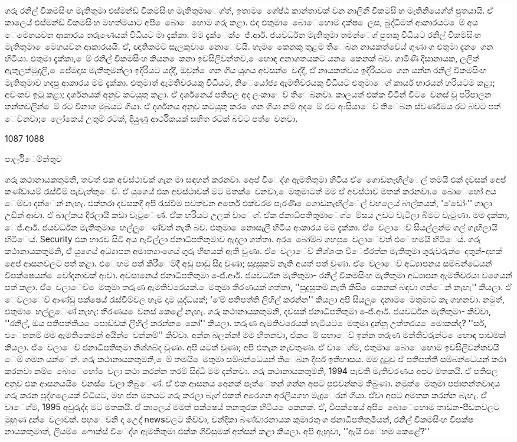 ගරු රනිල් විකමසිංහ මැතිතුමා එස්මන්ඩ් විකමසිංහ මැතිතුමාෙග්ත්, ඉතාම ෙශේෂ්ඨ කාන්තාවක් වන නාලිනී විකමසිංහ මැතිනියෙග්ත් පුතයායි. ඒ කාලෙය් එස්මන්ඩ් විකමසිංහ මහත්මයාට අපි ෙබොෙහොම ගරු කළා. එදා එතුමා ෙබොෙහොම දක්ෂ ෙලස, බුද්ධිමත් ආකාරයට ෙම් අය ෙමෙහයවන ආකාරය තරුණෙයක් විධියට මා දැක්කා. මම දැක්ෙක් ෙජ්.ආර්. ජයවර්ධන මැතිතුමා තමන්ෙග් පුතකු විධියට රනිල් විකමසිංහ මැතිතුමා ෙමෙහයවන ආකාරයයි. ඒ, ඥාතිකමට සැලකුවා ෙනොෙවයි. හැම ෙකෙනකු තුළම තිෙබන නායකත්වෙය් ගුණාංග එතුමා දැන ෙගන හිටියා. එතුමා දැක්කා, ෙම් රනිල් විකමසිංහ කියන ෙකනා ඉවසිලිවන්තව, ෙහොඳ අනාගතයකට යන ෙකෙනක් බව. ගාමිණී දිසානායක, ලලිත් ඇතුලත්මුදලි, ෙපේමදාස මැතිතුමන්ලා ඉදිරියට යද්දී, ඔවුන් ෙගන ගිය යුගය අවසන් ෙවද්දී, ඒ නායකත්වය ඉදිරියට ෙගන යන්න රනිල් විකමසිංහ මැතිතුමාව හදපු ආකාරය මම දැක්කා. එතුමාත් ඇමතිවරයකු විධියට, නිෙයෝජ්‍ය ඇමතිවරයකු විධියට එතුමාෙග් කාර්ය භාරයන් හරියටම කළා; අවංකව ඉටු කළා; දර්ශනයක් අනුව කටයුතු කළා. ඒ දර්ශනෙය් පතිඵල අද ලංකාෙව් තිෙබනවා. කාලයත් එක්ක විටින් විට ෙවනස් වූ පරිපාලන තන්තවලින් ෙම් රට විනාශ මුඛයට ගියා. ඒ දර්ශනය අනුව කටයුතු කර ෙගන ගියා නම් අද ෙම් රට ආසියාෙව් තිෙබන ස්වර්ණමය රට බවට පත් ෙවනවා; ෙලෝකෙය් උතුම් රටක්, දියුණු ආර්ථිකයක් සහිත රටක් බවට පත් ෙවනවා.

1087 1088

පාර්ලිෙම්න්තුව

ගරු කථානායකතුමනි, තවත් එක අවස්ථාවක් ගැන මා සඳහන් කරනවා. අෙප් විෙද්ශ ඇමතිතුමා හිටිය ඒ ෙගොඩනැඟිල්ෙල් තමයි එක් දවසක් අෙප් කණ්ඩායම් රැස්වීම් පැවැත්තුෙව්. ඒ යුගෙය් එක අවස්ථාවක් මට මතක් ෙවනවා, ෙමතුමාටත් මම ඒ අවස්ථාව මතක් කරනවා. ෙබොෙහෝ අය ෙම්වා දන්ෙන් නැහැ. එක්තරා දවසකදී අපි රැස්වීම පවත්වන අතෙර් එක්වරම පැරණි ෙගොඩනැඟිල්ෙල් වහලෙය් බාල්කයක්, ''ෙඩෝං'' ගාලා උඩින් ආවා. ඒ බාල්කය දිරලායි කඩා වැටුෙණ්. ඒක හරියට උලක් වාෙග්. ඒක ජනාධිපතිතුමාෙග් ෙම්සය උඩට වැටිලා බිමට වැටුණා. මම දැක්කා, ෙජ්.ආර්. ජයවර්ධන මැතිතුමා ෙහල්ලුෙණ්වත් නැති බව. එතුමා ෙනොසැලී හිටිය ආකාරය මම දැක්කා. ඒ ෙවලාෙව් සියල්ලන්ම ගල් ගැහිලායි හිටිෙය්. Security එක භාරව සිටි අය ඇවිල්ලා ජනාධිපතිතුමාව ඇදලා ගත්තා. අර ෙබෝම්බ ගහපු ෙවලාෙවත් එෙහමයි හිටිෙය්. ගරු කථානායකතුමනි, ඒ යුගෙය් අධ්‍යාපන අමාත්‍යාංශෙය් ගුරු හිඟයක් ඇති වුණා. ඒ ෙවලාෙව් නිශ්ශංක විෙජ්රත්න මැතිතුමා ගුරුවරුන් ෙදතුන්-දාහක් අෙප් ආසනවලට පත් කළා. එෙහම පත් කිරීෙම්දී අඩු පාඩු සිදු වුණා; සුදුසුකම් නැති අයත් පත් වුණා. ඒ ෙවලාෙව් අධ්‍යාපනය සම්බන්ධෙයන් විපක්ෂෙයන් ෙචෝදනාවක් ආවා. අවසානෙය් ජනාධිපතිතුමා -ෙජ්.ආර්. ජයවර්ධන මැතිතුමා- රනිල් විකමසිංහ මැතිතුමා අධ්‍යාපන ඇමතිවරයා වශෙයන් පත් කළා. ඒ ෙවලාෙව් ෙමතුමා තරුණ ඇමතිවරෙයක්. ෙමතුමා තීරණයක් ගත්තා, ''සුදුසුකම් නැති කිසි ෙකෙනක් බඳවා ගන්ෙන් නැහැ'' කියලා. ඒ ෙවලාෙව් ආණ්ඩු පක්ෂෙය් රැස්වීම්වල හැම දාම යුද්ධයක්; ''ෙම් පතිපත්ති ලිහිල් කරන්න'' කියලා අපි සියලු ෙදනාම ෙමතුමාට කෑ ගහනවා. නමුත්, එතුමා ෙහල්ලුෙණ් නැහැ: තීරණය ෙවනස් කෙළේ නැහැ. ගරු කථානායකතුමනි, දවසක් ජනාධිපතිතුමා -ෙජ්.ආර්. ජයවර්ධන මැතිතුමා- කිව්වා, ''රනිල්, ඔය පතිපත්තිය ෙපොඩ්ඩක් ලිහිල් කරන්න ෙකෝ'' කියලා. තරුණ ඇමතිවරෙයක් හැටියට ෙමතුමා දුන්නු උත්තරය ෙමොකක්ද? ''සර්, එෙහනම් මම ඇමතිකෙමන් අයින් ෙවන්නම්'' කිව්වා. අන්න බලන්න! මම හිතනවා, ඒක ෙම් සභාෙව් ඉන්න තරුණ මන්තීවරුන්ට ෙහොඳ පාඩමක් කියලා. ඒ ෙවලාෙව් ජනාධිපතිතුමා නිශ්ශබ්ද වුණා. අපි යටත් වුණා; අපි එතැන නැවතුණා. ඒ වාෙග්ම, එතුමා ෙබොෙහොම ඉවසිලිවන්තවයි ෙම් ගමන යන්ෙන්. ගරු කථානායකතුමනි, ෙම් තමයි ෙමතුමා සම්බන්ධෙයන් තිෙබන දීර්ඝ ඉතිහාසය. මම දුටුව ඒ පතිපත්ති සම්බන්ධෙයන් කථා කරනවා නම් ෙබොෙහෝ ෙවලා කථා කරන්න තරම් සිද්ධි මම දන්නවා. ගරු කථානායකතුමනි, 1994 පැවති මැතිවරණය අපට මතකයි. ඒ පතිඵල අනුව එක ආසනයයි ෙවනස් ෙවලා තිබුෙණ්. ඒ එක ආසනය අෙනක් පැත්ෙතන් ගන්න අපට පුළුවන්කම තිබුණා. නමුත් ෙමතුමා පජාතන්තවාදය ගරු කරන පුද්ගලෙයක් විධියට, මහ ජන මතයට ගරු කරලා බෑග් එකත් අරෙගන අරලියගහ මැදුෙරන් ගියා. ඒවා අපට අමතක කරන්න බැහැ. ඒ වාෙග්ම, 1995 අවුරුද්ද මට මතකයි. ඒ කාලෙය් මමත් පක්ෂෙය් තනතුරක හිටිය ෙකෙනක්. ඒ, විපක්ෂෙය් අපි ෙබොෙහොම තාඩන-පීඩනවලට මුහුණ දුන් ෙවලාවක්. පහුෙවනි දා උෙද් newsවලට කිව්වා, චන්දිකා බණ්ඩාරනායක කුමාරතුංග ජනාධිපතිතුමියත්, රනිල් විකමසිංහ විපක්ෂ නායකතුමාත්, ලියම් ෙෆොක්ස් විෙද්ශ ඇමතිතුමා එක්ක ගිවිසුමක් අත්සන් කළා කියලා. අපි ඇහුවා, ''ඇයි එෙහම කෙළේ?''
